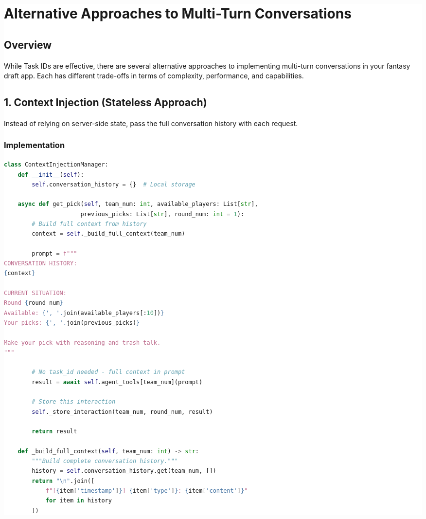 # Alternative Approaches to Multi-Turn Conversations

## Overview

While Task IDs are effective, there are several alternative approaches to implementing multi-turn conversations in your fantasy draft app. Each has different trade-offs in terms of complexity, performance, and capabilities.

## 1. Context Injection (Stateless Approach)

Instead of relying on server-side state, pass the full conversation history with each request.

### Implementation

```python
class ContextInjectionManager:
    def __init__(self):
        self.conversation_history = {}  # Local storage
    
    async def get_pick(self, team_num: int, available_players: List[str], 
                      previous_picks: List[str], round_num: int = 1):
        # Build full context from history
        context = self._build_full_context(team_num)
        
        prompt = f"""
CONVERSATION HISTORY:
{context}

CURRENT SITUATION:
Round {round_num}
Available: {', '.join(available_players[:10])}
Your picks: {', '.join(previous_picks)}

Make your pick with reasoning and trash talk.
"""
        
        # No task_id needed - full context in prompt
        result = await self.agent_tools[team_num](prompt)
        
        # Store this interaction
        self._store_interaction(team_num, round_num, result)
        
        return result
    
    def _build_full_context(self, team_num: int) -> str:
        """Build complete conversation history."""
        history = self.conversation_history.get(team_num, [])
        return "\n".join([
            f"[{item['timestamp']}] {item['type']}: {item['content']}"
            for item in history
        ])
```
